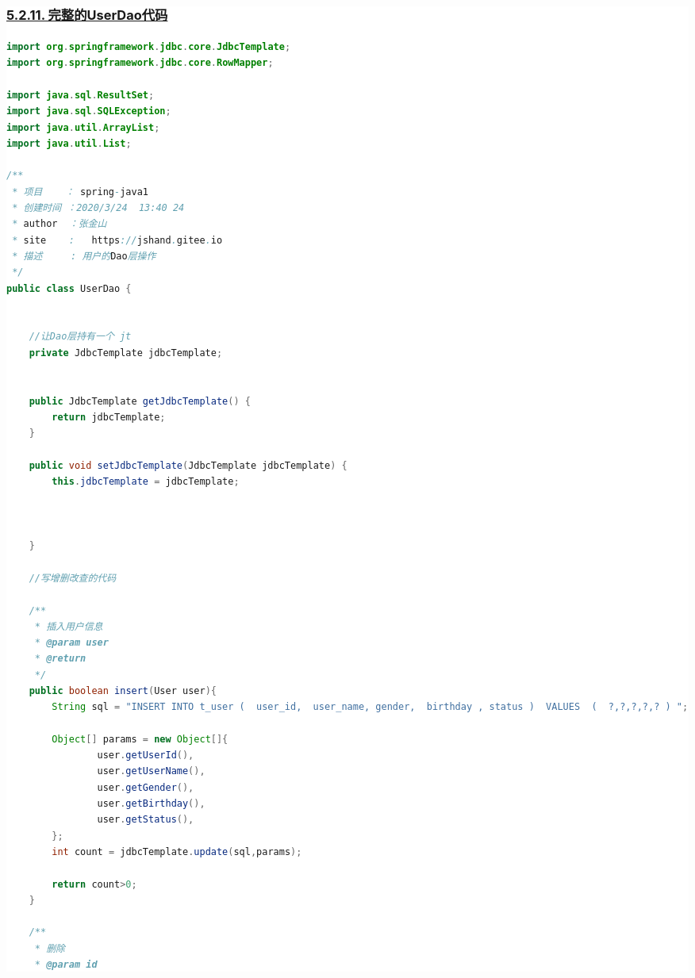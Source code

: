 ### [5.2.11. 完整的UserDao代码](https://jshand.gitee.io/#/course/12_spring/spring?id=_5211-完整的userdao代码)

```java
import org.springframework.jdbc.core.JdbcTemplate;
import org.springframework.jdbc.core.RowMapper;

import java.sql.ResultSet;
import java.sql.SQLException;
import java.util.ArrayList;
import java.util.List;

/**
 * 项目    ： spring-java1
 * 创建时间 ：2020/3/24  13:40 24
 * author  ：张金山
 * site    :   https://jshand.gitee.io
 * 描述     : 用户的Dao层操作
 */
public class UserDao {


    //让Dao层持有一个 jt
    private JdbcTemplate jdbcTemplate;


    public JdbcTemplate getJdbcTemplate() {
        return jdbcTemplate;
    }

    public void setJdbcTemplate(JdbcTemplate jdbcTemplate) {
        this.jdbcTemplate = jdbcTemplate;



    }

    //写增删改查的代码

    /**
     * 插入用户信息
     * @param user
     * @return
     */
    public boolean insert(User user){
        String sql = "INSERT INTO t_user (  user_id,  user_name, gender,  birthday , status )  VALUES  (  ?,?,?,?,? ) ";

        Object[] params = new Object[]{
                user.getUserId(),
                user.getUserName(),
                user.getGender(),
                user.getBirthday(),
                user.getStatus(),
        };
        int count = jdbcTemplate.update(sql,params);

        return count>0;
    }

    /**
     * 删除
     * @param id
```